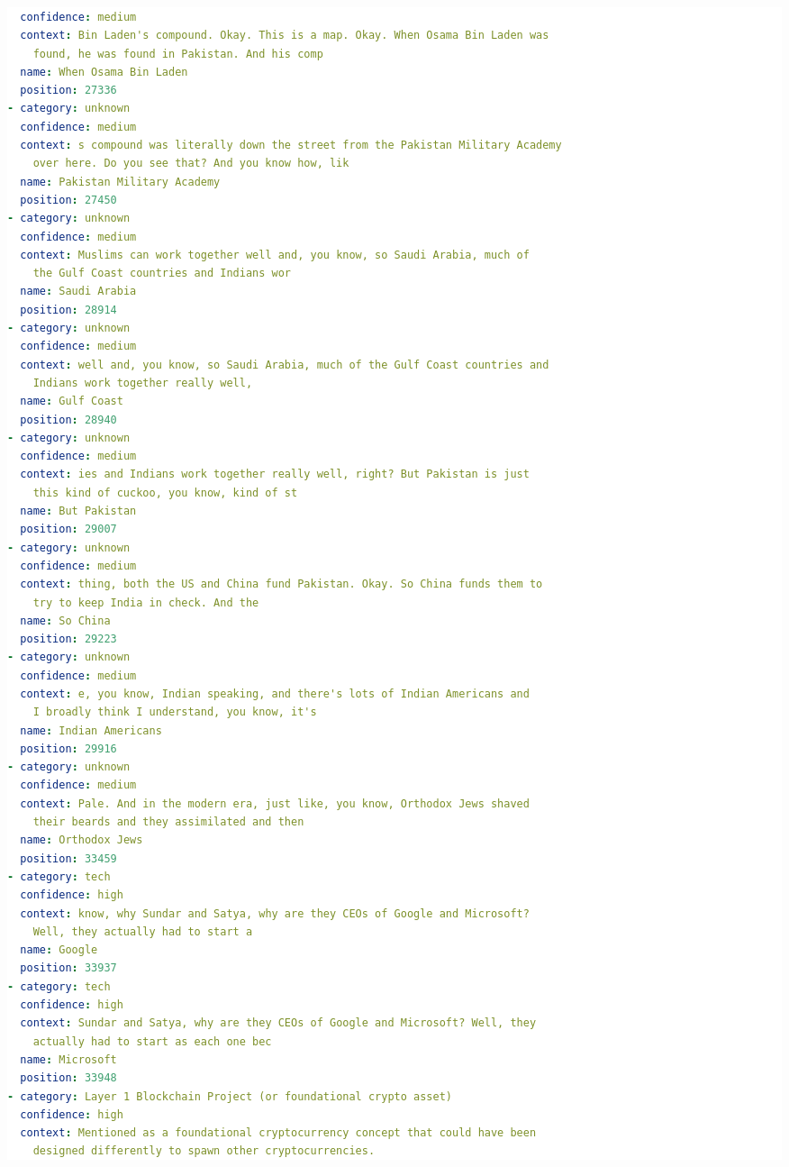 ```yaml
  confidence: medium
  context: Bin Laden's compound. Okay. This is a map. Okay. When Osama Bin Laden was
    found, he was found in Pakistan. And his comp
  name: When Osama Bin Laden
  position: 27336
- category: unknown
  confidence: medium
  context: s compound was literally down the street from the Pakistan Military Academy
    over here. Do you see that? And you know how, lik
  name: Pakistan Military Academy
  position: 27450
- category: unknown
  confidence: medium
  context: Muslims can work together well and, you know, so Saudi Arabia, much of
    the Gulf Coast countries and Indians wor
  name: Saudi Arabia
  position: 28914
- category: unknown
  confidence: medium
  context: well and, you know, so Saudi Arabia, much of the Gulf Coast countries and
    Indians work together really well,
  name: Gulf Coast
  position: 28940
- category: unknown
  confidence: medium
  context: ies and Indians work together really well, right? But Pakistan is just
    this kind of cuckoo, you know, kind of st
  name: But Pakistan
  position: 29007
- category: unknown
  confidence: medium
  context: thing, both the US and China fund Pakistan. Okay. So China funds them to
    try to keep India in check. And the
  name: So China
  position: 29223
- category: unknown
  confidence: medium
  context: e, you know, Indian speaking, and there's lots of Indian Americans and
    I broadly think I understand, you know, it's
  name: Indian Americans
  position: 29916
- category: unknown
  confidence: medium
  context: Pale. And in the modern era, just like, you know, Orthodox Jews shaved
    their beards and they assimilated and then
  name: Orthodox Jews
  position: 33459
- category: tech
  confidence: high
  context: know, why Sundar and Satya, why are they CEOs of Google and Microsoft?
    Well, they actually had to start a
  name: Google
  position: 33937
- category: tech
  confidence: high
  context: Sundar and Satya, why are they CEOs of Google and Microsoft? Well, they
    actually had to start as each one bec
  name: Microsoft
  position: 33948
- category: Layer 1 Blockchain Project (or foundational crypto asset)
  confidence: high
  context: Mentioned as a foundational cryptocurrency concept that could have been
    designed differently to spawn other cryptocurrencies.
```